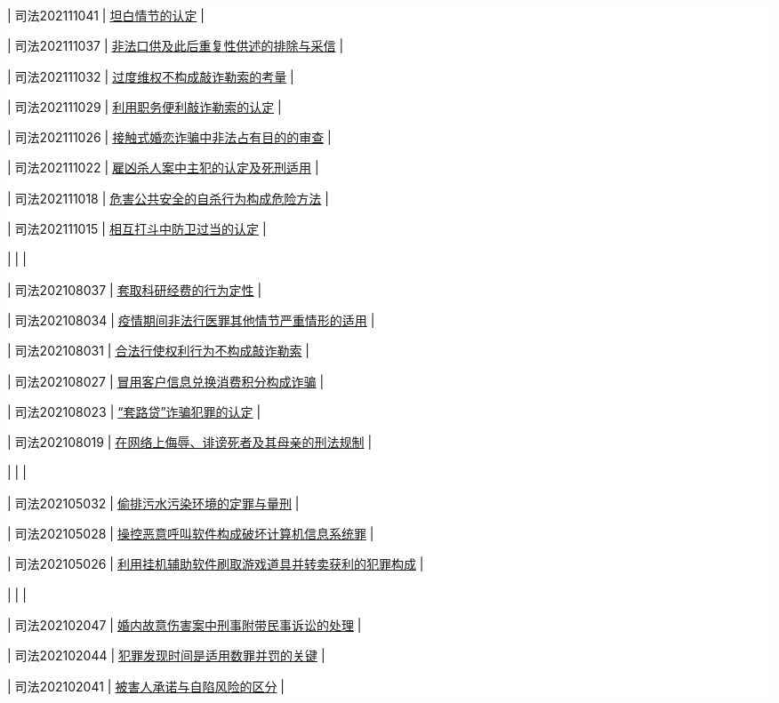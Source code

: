 | 司法202111041 | [坦白情节的认定](http://xsba0.com/xsal/rmsf/2019-2022/rmsf202111041.htm) |

| 司法202111037 | [非法口供及此后重复性供述的排除与采信](http://xsba0.com/xsal/rmsf/2019-2022/rmsf202111037.htm) |

| 司法202111032 | [过度维权不构成敲诈勒索的考量](http://xsba0.com/xsal/rmsf/2019-2022/rmsf202111032.htm) |

| 司法202111029 | [利用职务便利敲诈勒索的认定](http://xsba0.com/xsal/rmsf/2019-2022/rmsf202111029.htm) |

| 司法202111026 | [接触式婚恋诈骗中非法占有目的的审查](http://xsba0.com/xsal/rmsf/2019-2022/rmsf202111026.htm) |

| 司法202111022 | [雇凶杀人案中主犯的认定及死刑适用](http://xsba0.com/xsal/rmsf/2019-2022/rmsf202111022.htm) |

| 司法202111018 | [危害公共安全的自杀行为构成危险方法](http://xsba0.com/xsal/rmsf/2019-2022/rmsf202111018.htm) |

| 司法202111015 | [相互打斗中防卫过当的认定](http://xsba0.com/xsal/rmsf/2019-2022/rmsf202111015.htm) |

|               |                                                              |

| 司法202108037 | [套取科研经费的行为定性](http://xsba0.com/xsal/rmsf/2019-2022/rmsf202108037.htm) |

| 司法202108034 | [疫情期间非法行医罪其他情节严重情形的适用](http://xsba0.com/xsal/rmsf/2019-2022/rmsf202108034.htm) |

| 司法202108031 | [合法行使权利行为不构成敲诈勒索](http://xsba0.com/xsal/rmsf/2019-2022/rmsf202108031.htm) |

| 司法202108027 | [冒用客户信息兑换消费积分构成诈骗](http://xsba0.com/xsal/rmsf/2019-2022/rmsf202108027.htm) |

| 司法202108023 | [“套路贷”诈骗犯罪的认定](http://xsba0.com/xsal/rmsf/2019-2022/rmsf202108023.htm) |

| 司法202108019 | [在网络上侮辱、诽谤死者及其母亲的刑法规制](http://xsba0.com/xsal/rmsf/2019-2022/rmsf202108019.htm) |

|               |                                                              |

| 司法202105032 | [偷排污水污染环境的定罪与量刑](http://xsba0.com/xsal/rmsf/2019-2022/rmsf202105032.htm) |

| 司法202105028 | [操控恶意呼叫软件构成破坏计算机信息系统罪](http://xsba0.com/xsal/rmsf/2019-2022/rmsf202105028.htm) |

| 司法202105026 | [利用挂机辅助软件刷取游戏道具并转卖获利的犯罪构成](http://xsba0.com/xsal/rmsf/2019-2022/rmsf202105026.htm) |

|               |                                                              |

| 司法202102047 | [婚内故意伤害案中刑事附带民事诉讼的处理](http://xsba0.com/xsal/rmsf/2019-2022/rmsf202102047.htm) |

| 司法202102044 | [犯罪发现时间是适用数罪并罚的关键](http://xsba0.com/xsal/rmsf/2019-2022/rmsf202102044.htm) |

| 司法202102041 | [被害人承诺与自陷风险的区分](http://xsba0.com/xsal/rmsf/2019-2022/rmsf202102041.htm) |
